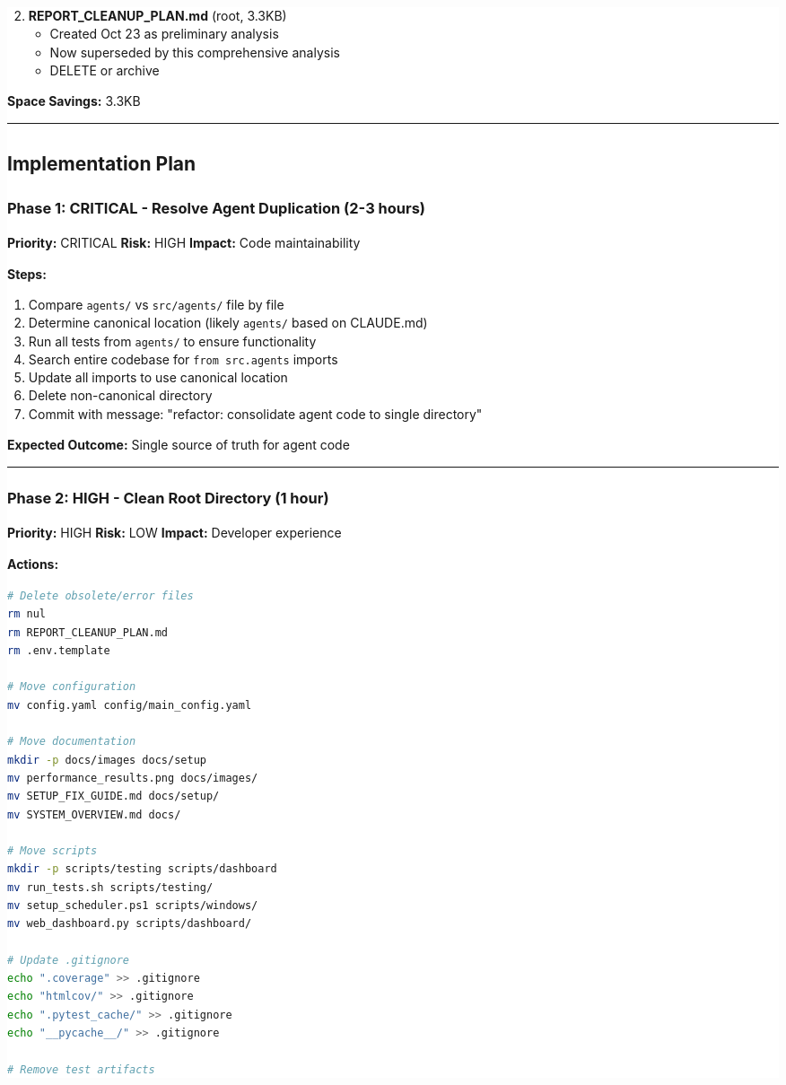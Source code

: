 2. **REPORT_CLEANUP_PLAN.md** (root, 3.3KB)
   - Created Oct 23 as preliminary analysis
   - Now superseded by this comprehensive analysis
   - DELETE or archive

**Space Savings:** 3.3KB

---

## Implementation Plan

### Phase 1: CRITICAL - Resolve Agent Duplication (2-3 hours)

**Priority:** CRITICAL
**Risk:** HIGH
**Impact:** Code maintainability

**Steps:**
1. Compare `agents/` vs `src/agents/` file by file
2. Determine canonical location (likely `agents/` based on CLAUDE.md)
3. Run all tests from `agents/` to ensure functionality
4. Search entire codebase for `from src.agents` imports
5. Update all imports to use canonical location
6. Delete non-canonical directory
7. Commit with message: "refactor: consolidate agent code to single directory"

**Expected Outcome:** Single source of truth for agent code

---

### Phase 2: HIGH - Clean Root Directory (1 hour)

**Priority:** HIGH
**Risk:** LOW
**Impact:** Developer experience

**Actions:**
```bash
# Delete obsolete/error files
rm nul
rm REPORT_CLEANUP_PLAN.md
rm .env.template

# Move configuration
mv config.yaml config/main_config.yaml

# Move documentation
mkdir -p docs/images docs/setup
mv performance_results.png docs/images/
mv SETUP_FIX_GUIDE.md docs/setup/
mv SYSTEM_OVERVIEW.md docs/

# Move scripts
mkdir -p scripts/testing scripts/dashboard
mv run_tests.sh scripts/testing/
mv setup_scheduler.ps1 scripts/windows/
mv web_dashboard.py scripts/dashboard/

# Update .gitignore
echo ".coverage" >> .gitignore
echo "htmlcov/" >> .gitignore
echo ".pytest_cache/" >> .gitignore
echo "__pycache__/" >> .gitignore

# Remove test artifacts
```